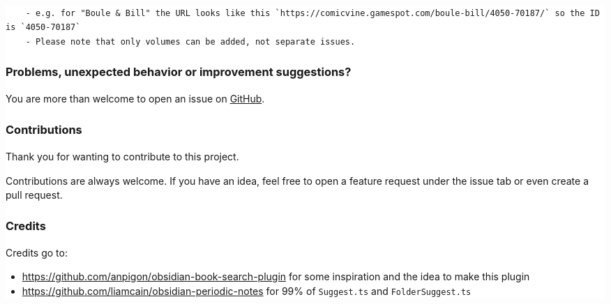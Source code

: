         - e.g. for "Boule & Bill" the URL looks like this `https://comicvine.gamespot.com/boule-bill/4050-70187/` so the ID is `4050-70187`
        - Please note that only volumes can be added, not separate issues.

### Problems, unexpected behavior or improvement suggestions?

You are more than welcome to open an issue on [GitHub](https://github.com/mProjectsCode/obsidian-media-db-plugin/issues).

### Contributions

Thank you for wanting to contribute to this project.

Contributions are always welcome. If you have an idea, feel free to open a feature request under the issue tab or even create a pull request.

### Credits

Credits go to:

- https://github.com/anpigon/obsidian-book-search-plugin for some inspiration and the idea to make this plugin
- https://github.com/liamcain/obsidian-periodic-notes for 99% of `Suggest.ts` and `FolderSuggest.ts`
